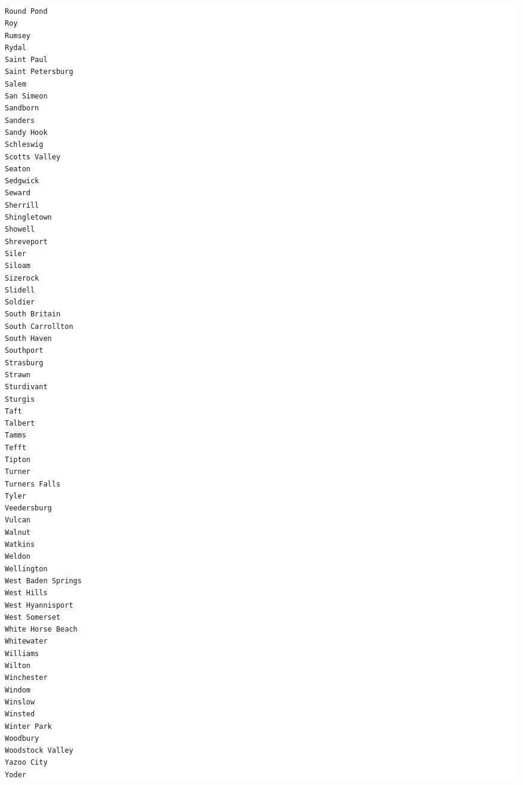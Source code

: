     Round Pond 
    Roy 
    Rumsey 
    Rydal 
    Saint Paul 
    Saint Petersburg 
    Salem 
    San Simeon 
    Sandborn 
    Sanders 
    Sandy Hook 
    Schleswig 
    Scotts Valley 
    Seaton 
    Sedgwick 
    Seward 
    Sherrill 
    Shingletown 
    Showell 
    Shreveport 
    Siler 
    Siloam 
    Sizerock 
    Slidell 
    Soldier 
    South Britain 
    South Carrollton 
    South Haven 
    Southport 
    Strasburg 
    Strawn 
    Sturdivant 
    Sturgis 
    Taft 
    Talbert 
    Tamms 
    Tefft 
    Tipton 
    Turner 
    Turners Falls 
    Tyler 
    Veedersburg 
    Vulcan 
    Walnut 
    Watkins 
    Weldon 
    Wellington 
    West Baden Springs 
    West Hills 
    West Hyannisport 
    West Somerset 
    White Horse Beach 
    Whitewater 
    Williams 
    Wilton 
    Winchester 
    Windom 
    Winslow 
    Winsted 
    Winter Park 
    Woodbury 
    Woodstock Valley 
    Yazoo City 
    Yoder 
